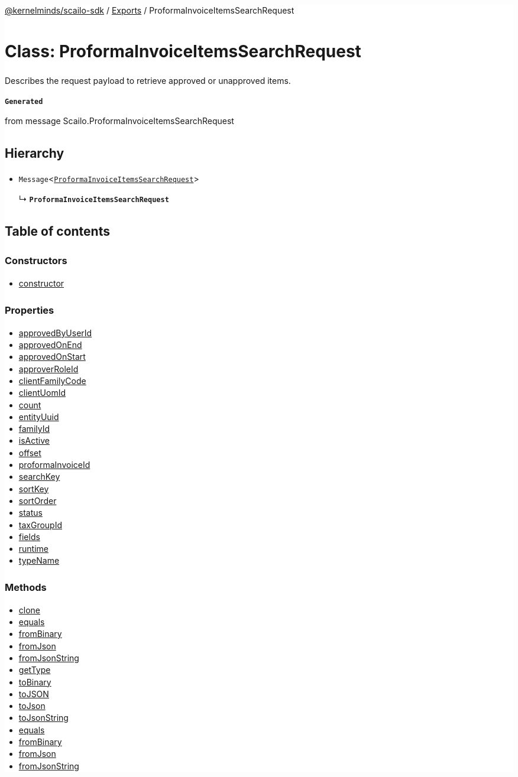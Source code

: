 [@kernelminds/scailo-sdk](../README.md) / [Exports](../modules.md) / ProformaInvoiceItemsSearchRequest

# Class: ProformaInvoiceItemsSearchRequest

Describes the request payload to retrieve approved or unapproved items.

**`Generated`**

from message Scailo.ProformaInvoiceItemsSearchRequest

## Hierarchy

- `Message`\<[`ProformaInvoiceItemsSearchRequest`](ProformaInvoiceItemsSearchRequest.md)\>

  ↳ **`ProformaInvoiceItemsSearchRequest`**

## Table of contents

### Constructors

- [constructor](ProformaInvoiceItemsSearchRequest.md#constructor)

### Properties

- [approvedByUserId](ProformaInvoiceItemsSearchRequest.md#approvedbyuserid)
- [approvedOnEnd](ProformaInvoiceItemsSearchRequest.md#approvedonend)
- [approvedOnStart](ProformaInvoiceItemsSearchRequest.md#approvedonstart)
- [approverRoleId](ProformaInvoiceItemsSearchRequest.md#approverroleid)
- [clientFamilyCode](ProformaInvoiceItemsSearchRequest.md#clientfamilycode)
- [clientUomId](ProformaInvoiceItemsSearchRequest.md#clientuomid)
- [count](ProformaInvoiceItemsSearchRequest.md#count)
- [entityUuid](ProformaInvoiceItemsSearchRequest.md#entityuuid)
- [familyId](ProformaInvoiceItemsSearchRequest.md#familyid)
- [isActive](ProformaInvoiceItemsSearchRequest.md#isactive)
- [offset](ProformaInvoiceItemsSearchRequest.md#offset)
- [proformaInvoiceId](ProformaInvoiceItemsSearchRequest.md#proformainvoiceid)
- [searchKey](ProformaInvoiceItemsSearchRequest.md#searchkey)
- [sortKey](ProformaInvoiceItemsSearchRequest.md#sortkey)
- [sortOrder](ProformaInvoiceItemsSearchRequest.md#sortorder)
- [status](ProformaInvoiceItemsSearchRequest.md#status)
- [taxGroupId](ProformaInvoiceItemsSearchRequest.md#taxgroupid)
- [fields](ProformaInvoiceItemsSearchRequest.md#fields)
- [runtime](ProformaInvoiceItemsSearchRequest.md#runtime)
- [typeName](ProformaInvoiceItemsSearchRequest.md#typename)

### Methods

- [clone](ProformaInvoiceItemsSearchRequest.md#clone)
- [equals](ProformaInvoiceItemsSearchRequest.md#equals)
- [fromBinary](ProformaInvoiceItemsSearchRequest.md#frombinary)
- [fromJson](ProformaInvoiceItemsSearchRequest.md#fromjson)
- [fromJsonString](ProformaInvoiceItemsSearchRequest.md#fromjsonstring)
- [getType](ProformaInvoiceItemsSearchRequest.md#gettype)
- [toBinary](ProformaInvoiceItemsSearchRequest.md#tobinary)
- [toJSON](ProformaInvoiceItemsSearchRequest.md#tojson)
- [toJson](ProformaInvoiceItemsSearchRequest.md#tojson-1)
- [toJsonString](ProformaInvoiceItemsSearchRequest.md#tojsonstring)
- [equals](ProformaInvoiceItemsSearchRequest.md#equals-1)
- [fromBinary](ProformaInvoiceItemsSearchRequest.md#frombinary-1)
- [fromJson](ProformaInvoiceItemsSearchRequest.md#fromjson-1)
- [fromJsonString](ProformaInvoiceItemsSearchRequest.md#fromjsonstring-1)
